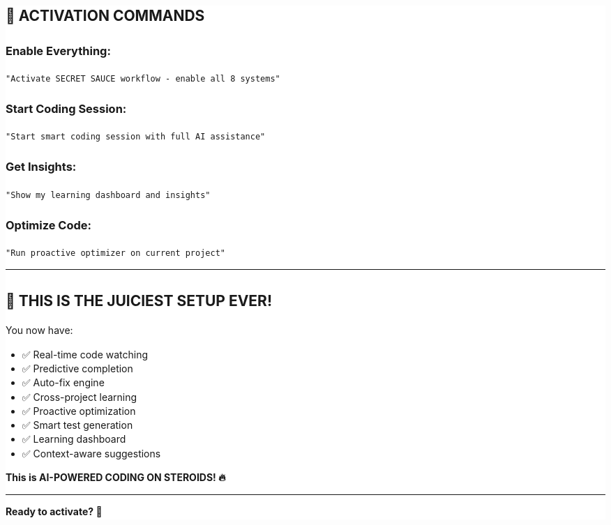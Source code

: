 
## 🚀 ACTIVATION COMMANDS

### **Enable Everything:**
```
"Activate SECRET SAUCE workflow - enable all 8 systems"
```

### **Start Coding Session:**
```
"Start smart coding session with full AI assistance"
```

### **Get Insights:**
```
"Show my learning dashboard and insights"
```

### **Optimize Code:**
```
"Run proactive optimizer on current project"
```

---

## 🎊 THIS IS THE JUICIEST SETUP EVER!

You now have:
- ✅ Real-time code watching
- ✅ Predictive completion
- ✅ Auto-fix engine
- ✅ Cross-project learning
- ✅ Proactive optimization
- ✅ Smart test generation
- ✅ Learning dashboard
- ✅ Context-aware suggestions

**This is AI-POWERED CODING ON STEROIDS! 🔥**

---

**Ready to activate? 🚀**
